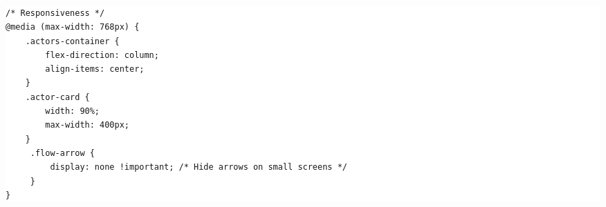     /* Responsiveness */
    @media (max-width: 768px) {
        .actors-container {
            flex-direction: column;
            align-items: center;
        }
        .actor-card {
            width: 90%;
            max-width: 400px;
        }
         .flow-arrow {
             display: none !important; /* Hide arrows on small screens */
         }
    }


</style>

<script>
    const holderVcBox = document.getElementById('holder-vc');
    const verifierVcBox = document.getElementById('verifier-vc');
    const verifierDidDocBox = document.getElementById('verifier-did-doc');
    const didNetworkData = document.getElementById('did-network-data');
    const explanationText = document.getElementById('explanation-text');
    const verificationResult = document.getElementById('verification-result');

    const btnSendVcFromHolder = document.getElementById('send-vc-from-holder');
    const btnReceiveVc = document.getElementById('step1-receive-vc');
    const btnRequestDidDoc = document.getElementById('step2-request-did-doc');
    const btnVerifySignature = document.getElementById('step3-verify-signature');
    const btnAdditionalChecks = document.getElementById('step4-additional-checks');
    const btnToggleExplanation = document.getElementById('toggle-explanation');
    const fullExplanation = document.getElementById('full-explanation');
    const btnReset = document.getElementById('reset-simulation');

    const vcFlowArrow = document.querySelector('.vc-flow');
    const didFlowArrow = document.querySelector('.did-flow');

    const simulatedVCContent = {
         summary: "אישור גיל (VC) מונפק ע״י המנפיק X",
         details: "Claims: age > 18, Issuer: DID:issuerABC, Holder: DID:holder123, Signature: [Digital Signature]"
    };
    const simulatedDIDDocumentContent = {
        summary: "מסמך DID עבור DID:issuerABC",
        details: "Public Key: [XYZ...], Service Endpoints: { RevocationList2020: 'https://...' }"
    };

    function updateExplanation(text, type = 'info') {
         explanationText.textContent = text;
         explanationText.className = `current-step-text status ${type}`;
    }

     function updateDataCard(cardElement, content, statusText, statusType = 'info') {
         const placeholder = cardElement.querySelector('.placeholder');
         const receivedData = cardElement.querySelector('.received-data');
         const statusElement = cardElement.querySelector('.status');
